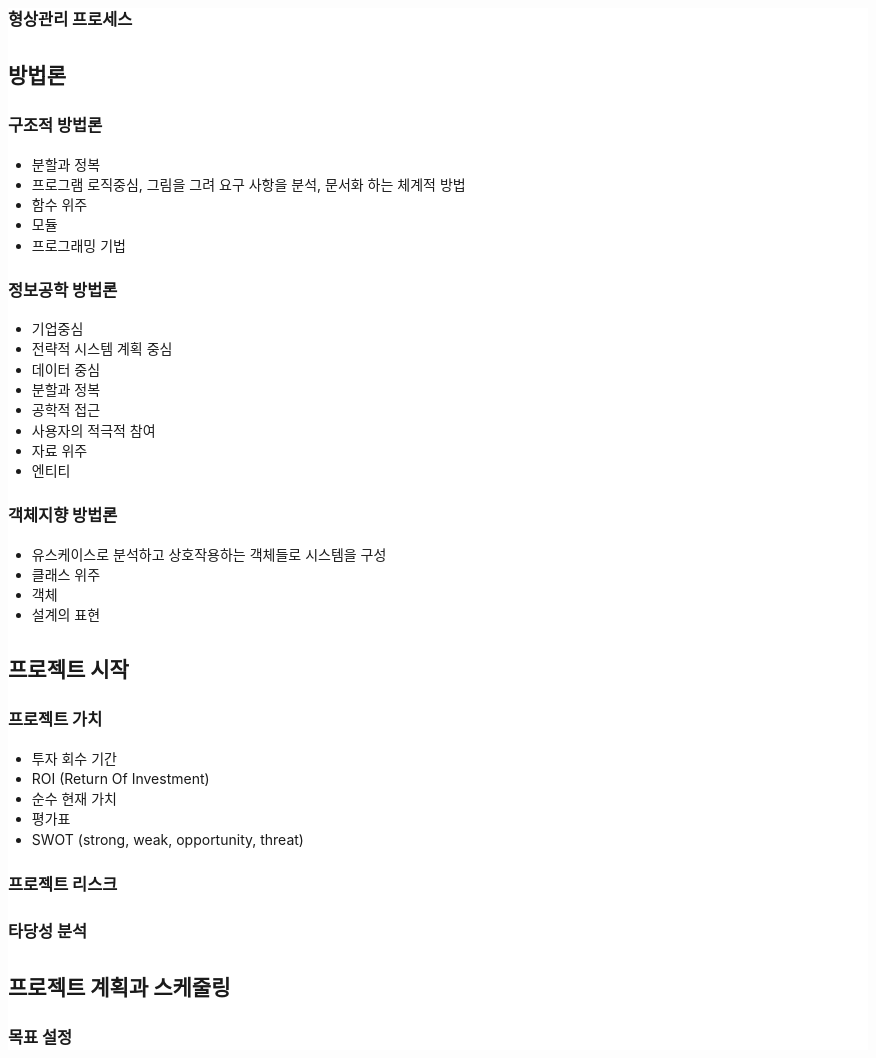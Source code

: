 ### 형상관리 프로세스



## 방법론

### 구조적 방법론

* 분할과 정복
* 프로그램 로직중심, 그림을 그려 요구 사항을 분석, 문서화 하는 체계적 방법
* 함수 위주
* 모듈
* 프로그래밍 기법

### 정보공학 방법론

* 기업중심
* 전략적 시스템 계획 중심
* 데이터 중심
* 분할과 정복
* 공학적 접근
* 사용자의 적극적 참여
* 자료 위주
* 엔티티

### 객체지향 방법론

* 유스케이스로 분석하고 상호작용하는 객체들로 시스템을 구성
* 클래스 위주
* 객체
* 설계의 표현

## 프로젝트 시작

### 프로젝트 가치

* 투자 회수 기간
* ROI (Return Of Investment)
* 순수 현재 가치
* 평가표
* SWOT (strong, weak, opportunity, threat)

### 프로젝트 리스크

### 타당성 분석



## 프로젝트 계획과 스케줄링

### 목표 설정

